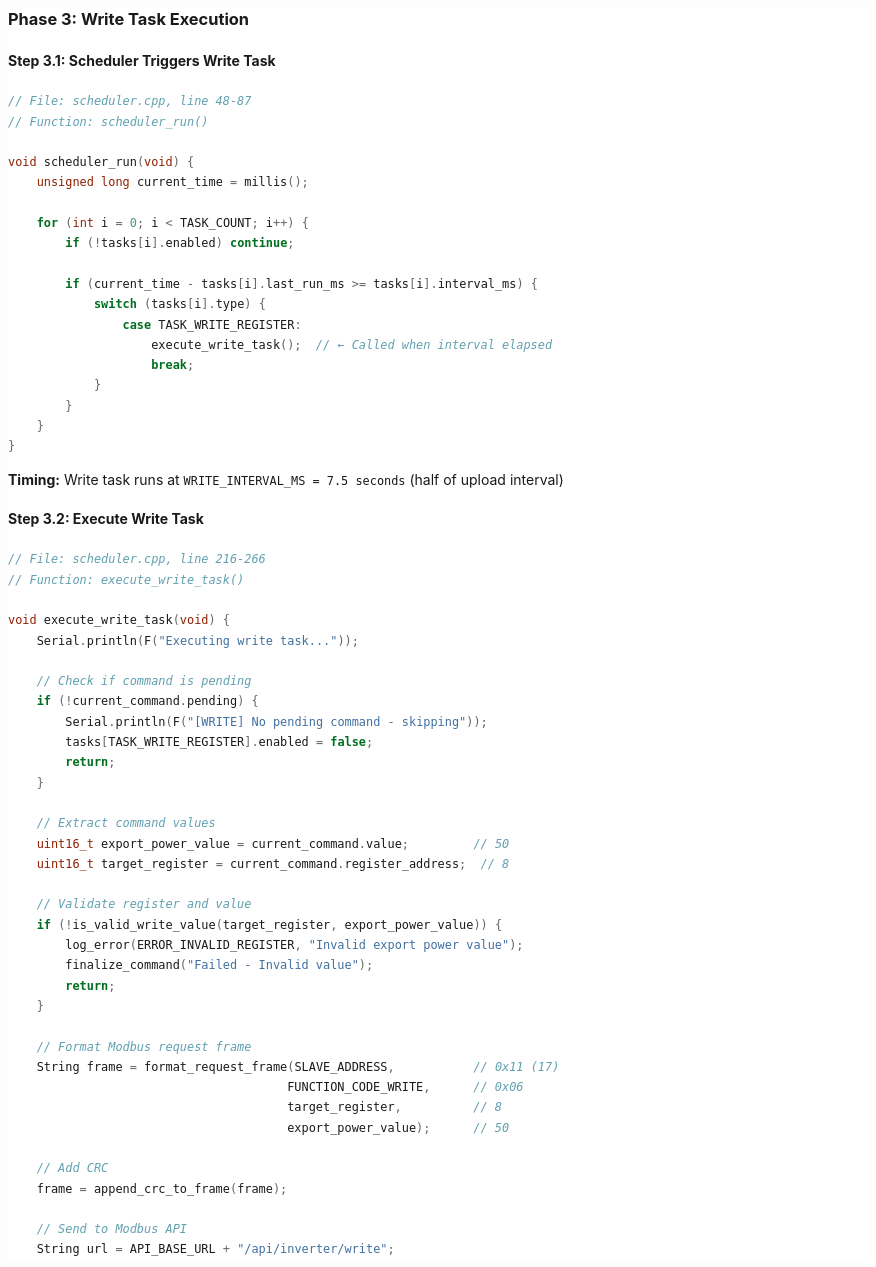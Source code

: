 
### **Phase 3: Write Task Execution**

#### **Step 3.1: Scheduler Triggers Write Task**
```cpp
// File: scheduler.cpp, line 48-87
// Function: scheduler_run()

void scheduler_run(void) {
    unsigned long current_time = millis();
    
    for (int i = 0; i < TASK_COUNT; i++) {
        if (!tasks[i].enabled) continue;
        
        if (current_time - tasks[i].last_run_ms >= tasks[i].interval_ms) {
            switch (tasks[i].type) {
                case TASK_WRITE_REGISTER:
                    execute_write_task();  // ← Called when interval elapsed
                    break;
            }
        }
    }
}
```

**Timing:** Write task runs at `WRITE_INTERVAL_MS = 7.5 seconds` (half of upload interval)

#### **Step 3.2: Execute Write Task**
```cpp
// File: scheduler.cpp, line 216-266
// Function: execute_write_task()

void execute_write_task(void) {
    Serial.println(F("Executing write task..."));
    
    // Check if command is pending
    if (!current_command.pending) {
        Serial.println(F("[WRITE] No pending command - skipping"));
        tasks[TASK_WRITE_REGISTER].enabled = false;
        return;
    }
    
    // Extract command values
    uint16_t export_power_value = current_command.value;         // 50
    uint16_t target_register = current_command.register_address;  // 8
    
    // Validate register and value
    if (!is_valid_write_value(target_register, export_power_value)) {
        log_error(ERROR_INVALID_REGISTER, "Invalid export power value");
        finalize_command("Failed - Invalid value");
        return;
    }

    // Format Modbus request frame
    String frame = format_request_frame(SLAVE_ADDRESS,           // 0x11 (17)
                                       FUNCTION_CODE_WRITE,      // 0x06
                                       target_register,          // 8
                                       export_power_value);      // 50

    // Add CRC
    frame = append_crc_to_frame(frame);
    
    // Send to Modbus API
    String url = API_BASE_URL + "/api/inverter/write";
```